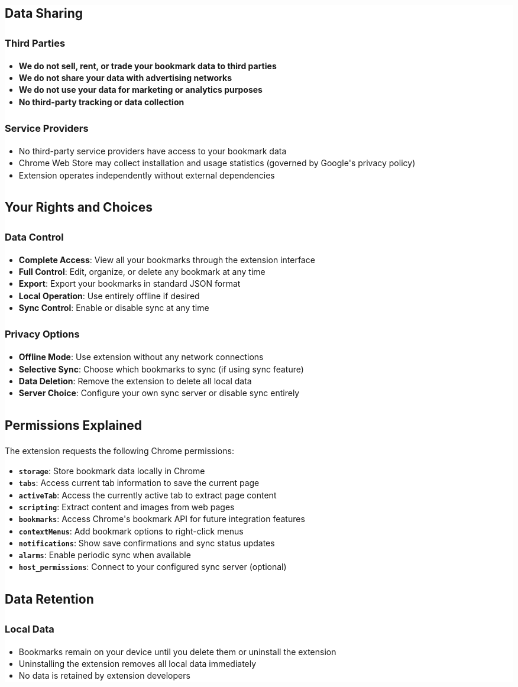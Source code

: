 ## Data Sharing

### Third Parties
- **We do not sell, rent, or trade your bookmark data to third parties**
- **We do not share your data with advertising networks**
- **We do not use your data for marketing or analytics purposes**
- **No third-party tracking or data collection**

### Service Providers
- No third-party service providers have access to your bookmark data
- Chrome Web Store may collect installation and usage statistics (governed by Google's privacy policy)
- Extension operates independently without external dependencies

## Your Rights and Choices

### Data Control
- **Complete Access**: View all your bookmarks through the extension interface
- **Full Control**: Edit, organize, or delete any bookmark at any time
- **Export**: Export your bookmarks in standard JSON format
- **Local Operation**: Use entirely offline if desired
- **Sync Control**: Enable or disable sync at any time

### Privacy Options
- **Offline Mode**: Use extension without any network connections
- **Selective Sync**: Choose which bookmarks to sync (if using sync feature)
- **Data Deletion**: Remove the extension to delete all local data
- **Server Choice**: Configure your own sync server or disable sync entirely

## Permissions Explained

The extension requests the following Chrome permissions:

- **`storage`**: Store bookmark data locally in Chrome
- **`tabs`**: Access current tab information to save the current page
- **`activeTab`**: Access the currently active tab to extract page content
- **`scripting`**: Extract content and images from web pages
- **`bookmarks`**: Access Chrome's bookmark API for future integration features
- **`contextMenus`**: Add bookmark options to right-click menus
- **`notifications`**: Show save confirmations and sync status updates
- **`alarms`**: Enable periodic sync when available
- **`host_permissions`**: Connect to your configured sync server (optional)

## Data Retention

### Local Data
- Bookmarks remain on your device until you delete them or uninstall the extension
- Uninstalling the extension removes all local data immediately
- No data is retained by extension developers
